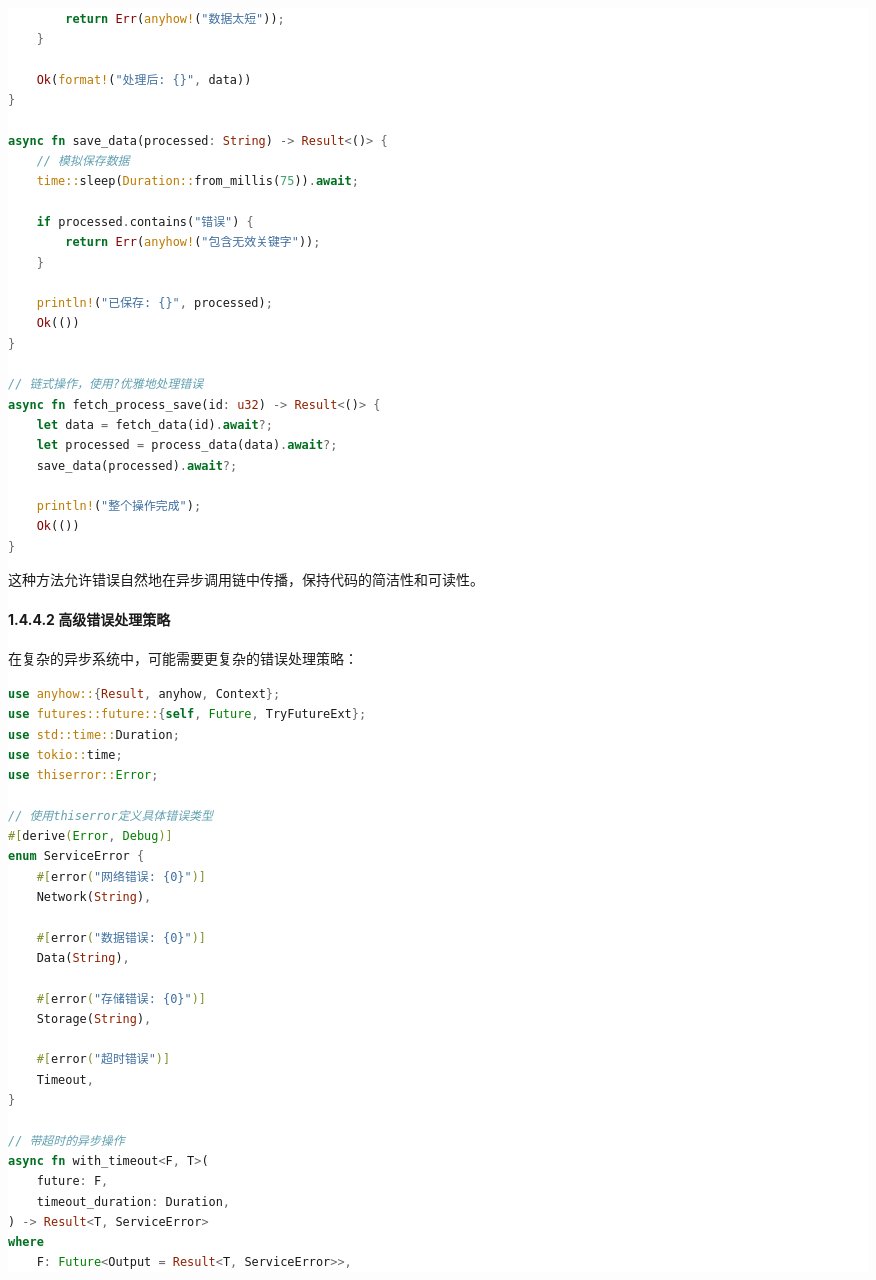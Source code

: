```rust
        return Err(anyhow!("数据太短"));
    }
    
    Ok(format!("处理后: {}", data))
}

async fn save_data(processed: String) -> Result<()> {
    // 模拟保存数据
    time::sleep(Duration::from_millis(75)).await;
    
    if processed.contains("错误") {
        return Err(anyhow!("包含无效关键字"));
    }
    
    println!("已保存: {}", processed);
    Ok(())
}

// 链式操作，使用?优雅地处理错误
async fn fetch_process_save(id: u32) -> Result<()> {
    let data = fetch_data(id).await?;
    let processed = process_data(data).await?;
    save_data(processed).await?;
    
    println!("整个操作完成");
    Ok(())
}
```

这种方法允许错误自然地在异步调用链中传播，保持代码的简洁性和可读性。

#### 1.4.4.2 高级错误处理策略

在复杂的异步系统中，可能需要更复杂的错误处理策略：

```rust
use anyhow::{Result, anyhow, Context};
use futures::future::{self, Future, TryFutureExt};
use std::time::Duration;
use tokio::time;
use thiserror::Error;

// 使用thiserror定义具体错误类型
#[derive(Error, Debug)]
enum ServiceError {
    #[error("网络错误: {0}")]
    Network(String),
    
    #[error("数据错误: {0}")]
    Data(String),
    
    #[error("存储错误: {0}")]
    Storage(String),
    
    #[error("超时错误")]
    Timeout,
}

// 带超时的异步操作
async fn with_timeout<F, T>(
    future: F,
    timeout_duration: Duration,
) -> Result<T, ServiceError>
where
    F: Future<Output = Result<T, ServiceError>>,
```